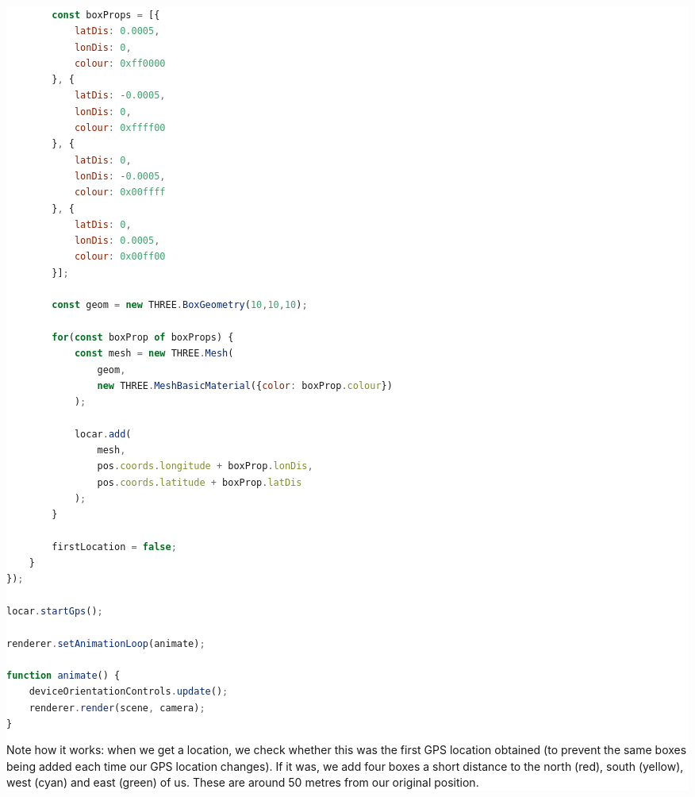 ```javascript
        const boxProps = [{
            latDis: 0.0005,
            lonDis: 0,
            colour: 0xff0000
        }, {
            latDis: -0.0005,
            lonDis: 0,
            colour: 0xffff00
        }, {
            latDis: 0,
            lonDis: -0.0005,
            colour: 0x00ffff
        }, {
            latDis: 0,
            lonDis: 0.0005,
            colour: 0x00ff00
        }];

        const geom = new THREE.BoxGeometry(10,10,10);

        for(const boxProp of boxProps) {
            const mesh = new THREE.Mesh(
                geom, 
                new THREE.MeshBasicMaterial({color: boxProp.colour})
            );
        
            locar.add(
                mesh, 
                pos.coords.longitude + boxProp.lonDis, 
                pos.coords.latitude + boxProp.latDis
            );
        }
        
        firstLocation = false;
    }
});

locar.startGps();

renderer.setAnimationLoop(animate);

function animate() {
    deviceOrientationControls.update();
    renderer.render(scene, camera);
}
```
Note how it works: when we get a location, we check whether this was the first GPS location obtained (to prevent the same boxes being added each time our GPS location changes). If it was, we add four boxes a short distance to the north (red), south (yellow), west (cyan) and east (green) of us. These are around 50 metres from our original position.
